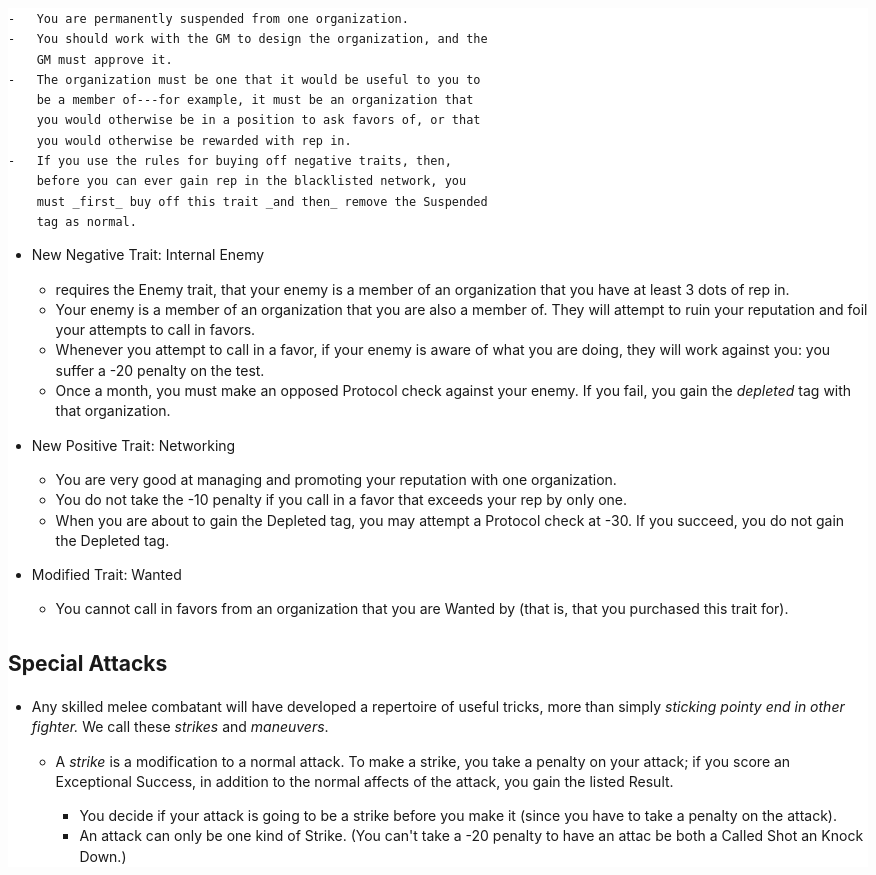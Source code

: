     -   You are permanently suspended from one organization.
    -   You should work with the GM to design the organization, and the
        GM must approve it.
    -   The organization must be one that it would be useful to you to
        be a member of---for example, it must be an organization that
        you would otherwise be in a position to ask favors of, or that
        you would otherwise be rewarded with rep in.
    -   If you use the rules for buying off negative traits, then,
        before you can ever gain rep in the blacklisted network, you
        must _first_ buy off this trait _and then_ remove the Suspended
        tag as normal.

-   New Negative Trait: Internal Enemy

    -   requires the Enemy trait, that your enemy is a member of an
        organization that you have at least 3 dots of rep in.
    -   Your enemy is a member of an organization that you are also a
        member of. They will attempt to ruin your reputation and foil
        your attempts to call in favors.
    -   Whenever you attempt to call in a favor, if your enemy is aware
        of what you are doing, they will work against you: you suffer a
        \-20 penalty on the test.
    -   Once a month, you must make an opposed Protocol check against
        your enemy. If you fail, you gain the _depleted_ tag with that
        organization.

-   New Positive Trait: Networking

    -   You are very good at managing and promoting your reputation with
        one organization.
    -   You do not take the -10 penalty if you call in a favor that
        exceeds your rep by only one.
    -   When you are about to gain the Depleted tag, you may attempt a
        Protocol check at -30. If you succeed, you do not gain the
        Depleted tag.

-   Modified Trait: Wanted

    -   You cannot call in favors from an organization that you are
        Wanted by (that is, that you purchased this trait for).

## Special Attacks

-   Any skilled melee combatant will have developed a repertoire of
    useful tricks, more than simply _sticking pointy end in other
    fighter._ We call these _strikes_ and _maneuvers_.

    -   A _strike_ is a modification to a normal attack. To make a
        strike, you take a penalty on your attack; if you score an
        Exceptional Success, in addition to the normal affects of the
        attack, you gain the listed Result.

        -   You decide if your attack is going to be a strike before you
            make it (since you have to take a penalty on the attack).
        -   An attack can only be one kind of Strike. (You can't take a
            \-20 penalty to have an attac be both a Called Shot an Knock
            Down.)
